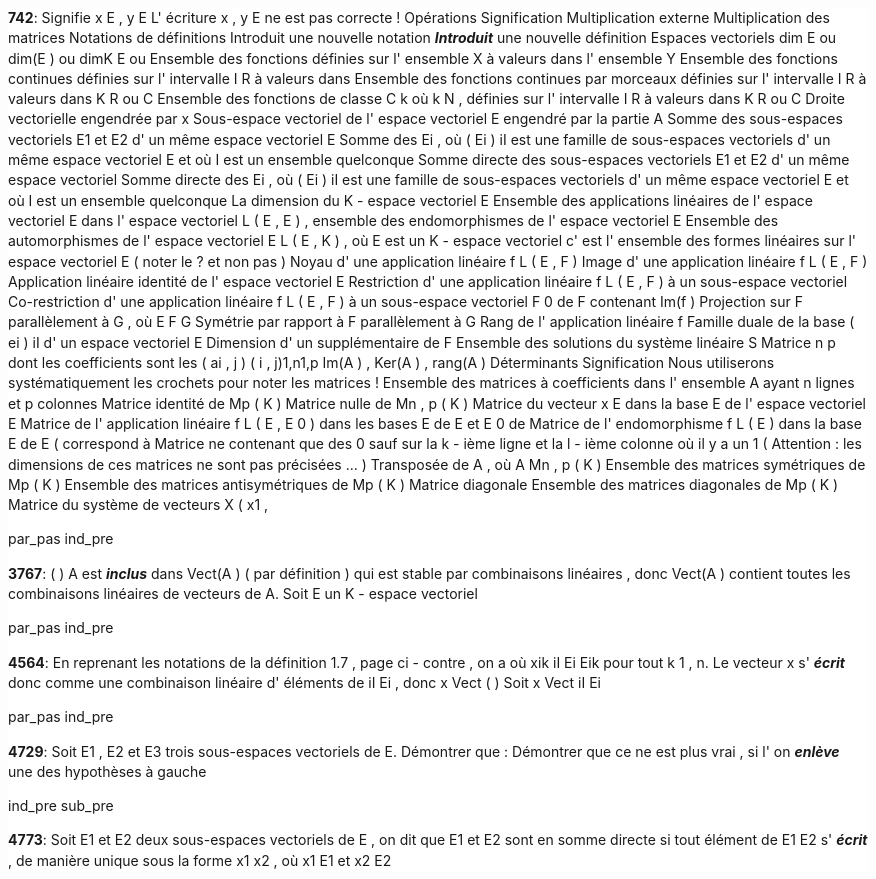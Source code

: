 **742**: Signifie x E , y E L' écriture x , y E ne est pas correcte ! Opérations Signification Multiplication externe Multiplication des matrices Notations de définitions Introduit une nouvelle notation ***Introduit*** une nouvelle définition Espaces vectoriels dim E ou dim(E ) ou dimK E ou Ensemble des fonctions définies sur l' ensemble X à valeurs dans l' ensemble Y Ensemble des fonctions continues définies sur l' intervalle I R à valeurs dans Ensemble des fonctions continues par morceaux définies sur l' intervalle I R à valeurs dans K R ou C Ensemble des fonctions de classe C k où k N , définies sur l' intervalle I R à valeurs dans K R ou C Droite vectorielle engendrée par x Sous-espace vectoriel de l' espace vectoriel E engendré par la partie A Somme des sous-espaces vectoriels E1 et E2 d' un même espace vectoriel E Somme des Ei , où ( Ei ) iI est une famille de sous-espaces vectoriels d' un même espace vectoriel E et où I est un ensemble quelconque Somme directe des sous-espaces vectoriels E1 et E2 d' un même espace vectoriel Somme directe des Ei , où ( Ei ) iI est une famille de sous-espaces vectoriels d' un même espace vectoriel E et où I est un ensemble quelconque La dimension du K - espace vectoriel E Ensemble des applications linéaires de l' espace vectoriel E dans l' espace vectoriel L ( E , E ) , ensemble des endomorphismes de l' espace vectoriel E Ensemble des automorphismes de l' espace vectoriel E L ( E , K ) , où E est un K - espace vectoriel c' est l' ensemble des formes linéaires sur l' espace vectoriel E ( noter le ? et non pas ) Noyau d' une application linéaire f L ( E , F ) Image d' une application linéaire f L ( E , F ) Application linéaire identité de l' espace vectoriel E Restriction d' une application linéaire f L ( E , F ) à un sous-espace vectoriel Co-restriction d' une application linéaire f L ( E , F ) à un sous-espace vectoriel F 0 de F contenant Im(f ) Projection sur F parallèlement à G , où E F G Symétrie par rapport à F parallèlement à G Rang de l' application linéaire f Famille duale de la base ( ei ) iI d' un espace vectoriel E Dimension d' un supplémentaire de F Ensemble des solutions du système linéaire S Matrice n p dont les coefficients sont les ( ai , j ) ( i , j)1,n1,p Im(A ) , Ker(A ) , rang(A ) Déterminants Signification Nous utiliserons systématiquement les crochets pour noter les matrices ! Ensemble des matrices à coefficients dans l' ensemble A ayant n lignes et p colonnes Matrice identité de Mp ( K ) Matrice nulle de Mn , p ( K ) Matrice du vecteur x E dans la base E de l' espace vectoriel E Matrice de l' application linéaire f L ( E , E 0 ) dans les bases E de E et E 0 de Matrice de l' endomorphisme f L ( E ) dans la base E de E ( correspond à Matrice ne contenant que des 0 sauf sur la k - ième ligne et la l - ième colonne où il y a un 1 ( Attention : les dimensions de ces matrices ne sont pas précisées ... ) Transposée de A , où A Mn , p ( K ) Ensemble des matrices symétriques de Mp ( K ) Ensemble des matrices antisymétriques de Mp ( K ) Matrice diagonale Ensemble des matrices diagonales de Mp ( K ) Matrice du système de vecteurs X ( x1 ,

par_pas ind_pre

**3767**: ( ) A est ***inclus*** dans Vect(A ) ( par définition ) qui est stable par combinaisons linéaires , donc Vect(A ) contient toutes les combinaisons linéaires de vecteurs de A. Soit E un K - espace vectoriel

par_pas ind_pre

**4564**: En reprenant les notations de la définition 1.7 , page ci - contre , on a où xik iI Ei Eik pour tout k 1 , n. Le vecteur x s' ***écrit*** donc comme une combinaison linéaire d' éléments de iI Ei , donc x Vect ( ) Soit x Vect iI Ei

par_pas ind_pre

**4729**: Soit E1 , E2 et E3 trois sous-espaces vectoriels de E. Démontrer que : Démontrer que ce ne est plus vrai , si l' on ***enlève*** une des hypothèses à gauche

ind_pre sub_pre

**4773**: Soit E1 et E2 deux sous-espaces vectoriels de E , on dit que E1 et E2 sont en somme directe si tout élément de E1 E2 s' ***écrit*** , de manière unique sous la forme x1 x2 , où x1 E1 et x2 E2
